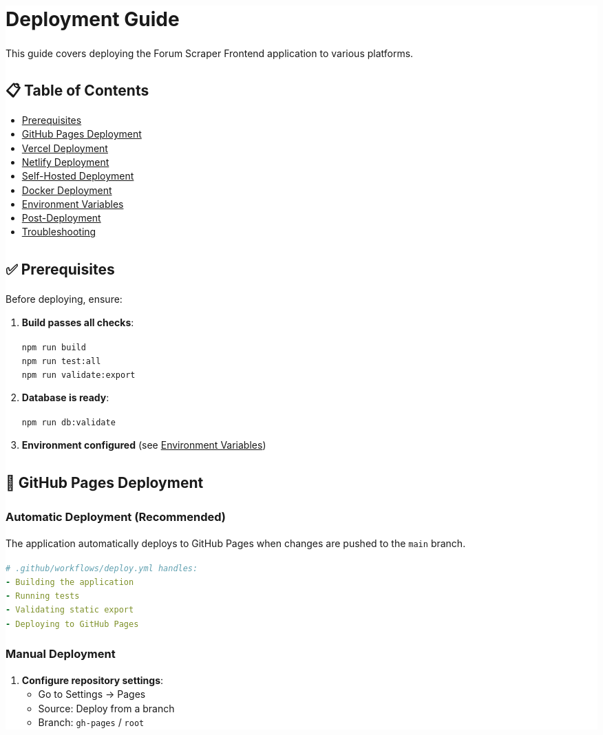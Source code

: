 # Deployment Guide

This guide covers deploying the Forum Scraper Frontend application to various platforms.

## 📋 Table of Contents

- [Prerequisites](#prerequisites)
- [GitHub Pages Deployment](#github-pages-deployment)
- [Vercel Deployment](#vercel-deployment)
- [Netlify Deployment](#netlify-deployment)
- [Self-Hosted Deployment](#self-hosted-deployment)
- [Docker Deployment](#docker-deployment)
- [Environment Variables](#environment-variables)
- [Post-Deployment](#post-deployment)
- [Troubleshooting](#troubleshooting)

## ✅ Prerequisites

Before deploying, ensure:

1. **Build passes all checks**:
   ```bash
   npm run build
   npm run test:all
   npm run validate:export
   ```

2. **Database is ready**:
   ```bash
   npm run db:validate
   ```

3. **Environment configured** (see [Environment Variables](#environment-variables))

## 🚀 GitHub Pages Deployment

### Automatic Deployment (Recommended)

The application automatically deploys to GitHub Pages when changes are pushed to the `main` branch.

```yaml
# .github/workflows/deploy.yml handles:
- Building the application
- Running tests
- Validating static export
- Deploying to GitHub Pages
```

### Manual Deployment

1. **Configure repository settings**:
   - Go to Settings → Pages
   - Source: Deploy from a branch
   - Branch: `gh-pages` / `root`
